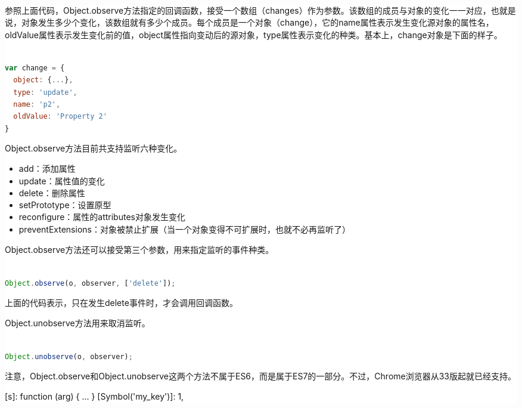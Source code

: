 参照上面代码，Object.observe方法指定的回调函数，接受一个数组（changes）作为参数。该数组的成员与对象的变化一一对应，也就是说，对象发生多少个变化，该数组就有多少个成员。每个成员是一个对象（change），它的name属性表示发生变化源对象的属性名，oldValue属性表示发生变化前的值，object属性指向变动后的源对象，type属性表示变化的种类。基本上，change对象是下面的样子。

```javascript

var change = {
  object: {...},
  type: 'update',
  name: 'p2',
  oldValue: 'Property 2'
}

```

Object.observe方法目前共支持监听六种变化。

- add：添加属性
- update：属性值的变化
- delete：删除属性
- setPrototype：设置原型
- reconfigure：属性的attributes对象发生变化
- preventExtensions：对象被禁止扩展（当一个对象变得不可扩展时，也就不必再监听了）

Object.observe方法还可以接受第三个参数，用来指定监听的事件种类。

```javascript

Object.observe(o, observer, ['delete']);

```

上面的代码表示，只在发生delete事件时，才会调用回调函数。

Object.unobserve方法用来取消监听。

```javascript

Object.unobserve(o, observer);

```

注意，Object.observe和Object.unobserve这两个方法不属于ES6，而是属于ES7的一部分。不过，Chrome浏览器从33版起就已经支持。


   [propKey]: true,
   ['a'+'bc']: 123
   [mySymbol]: 123
  [s]: function (arg) { ... }
  [Symbol('my_key')]: 1,